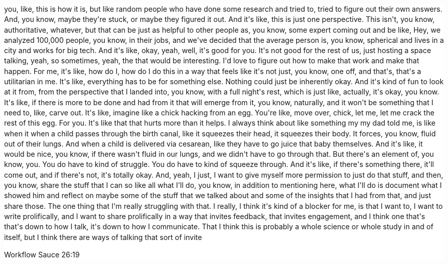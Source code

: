 you, like, this is how it is, but like random people who have done some research and tried to, tried to figure out their own answers. And, you know, maybe they're stuck, or maybe they figured it out. And it's like, this is just one perspective. This isn't, you know, authoritative, whatever, but that can be just as helpful to other people as, you know, some expert coming out and be like, Hey, we analyzed 100,000 people, you know, in their jobs, and we've decided that the average person is, you know, spherical and lives in a city and works for big tech. And it's like, okay, yeah, well, it's good for you. It's not good for the rest of us, just hosting a space talking, yeah, so sometimes, yeah, the that would be interesting. I'd love to figure out how to make that work and make that happen. For me, it's like, how do I, how do I do this in a way that feels like it's not just, you know, one off, and that's, that's a utilitarian in me. It's like, everything has to be for something else. Nothing could just be inherently okay. And it's kind of fun to look at it from, from the perspective that I landed into, you know, with a full night's rest, which is just like, actually, it's okay, you know. It's like, if there is more to be done and had from it that will emerge from it, you know, naturally, and it won't be something that I need to, like, carve out. It's like, imagine like a chick hacking from an egg. You're like, move over, chick, let me, let me crack the rest of this egg. For you. It's like that that hurts more than it helps. I always think about like something my my dad told me, is like when it when a child passes through the birth canal, like it squeezes their head, it squeezes their body. It forces, you know, fluid out of their lungs. And when a child is delivered via cesarean, like they have to go juice that baby themselves. And it's like, it would be nice, you know, if there wasn't fluid in our lungs, and we didn't have to go through that. But there's an element of, you know, you. You do have to kind of struggle. You do have to kind of squeeze through. And it's like, if there's something there, it'll come out, and if there's not, it's totally okay. And, yeah, I just, I want to give myself more permission to just do that stuff, and then, you know, share the stuff that I can so like all what I'll do, you know, in addition to mentioning here, what I'll do is document what I showed him and reflect on maybe some of the stuff that we talked about and some of the insights that I had from that, and just share those. The one thing that I'm really struggling with that. I really, I think it's kind of a blocker for me, is that I want to, I want to write prolifically, and I want to share prolifically in a way that invites feedback, that invites engagement, and I think one that's that's down to how I talk, it's down to how I communicate. That I think this is probably a whole science or whole study in and of itself, but I think there are ways of talking that sort of invite

Workflow Sauce  26:19  